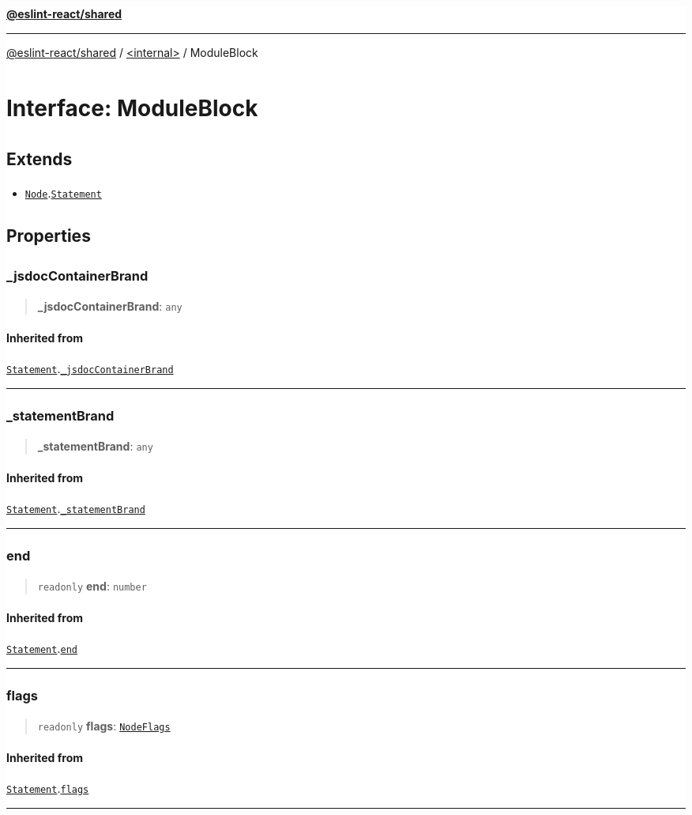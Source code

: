 [**@eslint-react/shared**](../../README.md)

***

[@eslint-react/shared](../../README.md) / [\<internal\>](../README.md) / ModuleBlock

# Interface: ModuleBlock

## Extends

- [`Node`](Node.md).[`Statement`](Statement.md)

## Properties

### \_jsdocContainerBrand

> **\_jsdocContainerBrand**: `any`

#### Inherited from

[`Statement`](Statement.md).[`_jsdocContainerBrand`](Statement.md#_jsdoccontainerbrand)

***

### \_statementBrand

> **\_statementBrand**: `any`

#### Inherited from

[`Statement`](Statement.md).[`_statementBrand`](Statement.md#_statementbrand)

***

### end

> `readonly` **end**: `number`

#### Inherited from

[`Statement`](Statement.md).[`end`](Statement.md#end)

***

### flags

> `readonly` **flags**: [`NodeFlags`](../enumerations/NodeFlags.md)

#### Inherited from

[`Statement`](Statement.md).[`flags`](Statement.md#flags)

***
